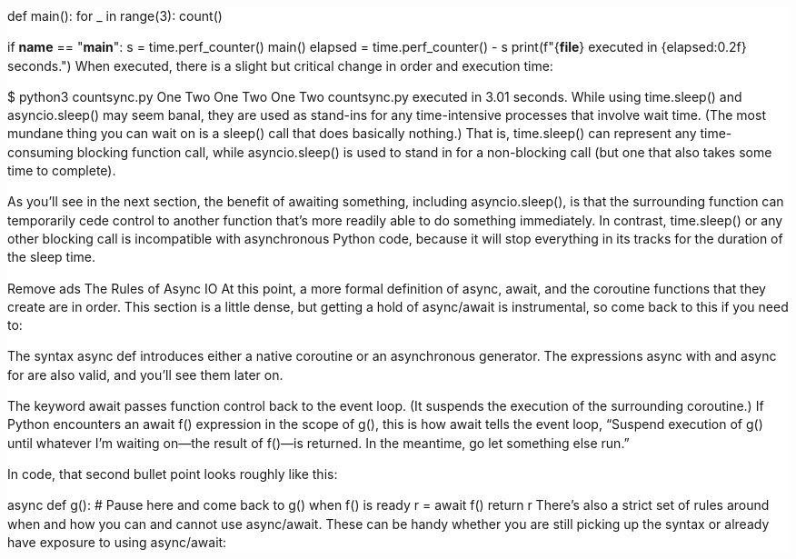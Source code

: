 def main():
    for _ in range(3):
        count()

if __name__ == "__main__":
    s = time.perf_counter()
    main()
    elapsed = time.perf_counter() - s
    print(f"{__file__} executed in {elapsed:0.2f} seconds.")
When executed, there is a slight but critical change in order and execution time:

$ python3 countsync.py
One
Two
One
Two
One
Two
countsync.py executed in 3.01 seconds.
While using time.sleep() and asyncio.sleep() may seem banal, they are used as stand-ins for any time-intensive processes that involve wait time. (The most mundane thing you can wait on is a sleep() call that does basically nothing.) That is, time.sleep() can represent any time-consuming blocking function call, while asyncio.sleep() is used to stand in for a non-blocking call (but one that also takes some time to complete).

As you’ll see in the next section, the benefit of awaiting something, including asyncio.sleep(), is that the surrounding function can temporarily cede control to another function that’s more readily able to do something immediately. In contrast, time.sleep() or any other blocking call is incompatible with asynchronous Python code, because it will stop everything in its tracks for the duration of the sleep time.

Remove ads
The Rules of Async IO
At this point, a more formal definition of async, await, and the coroutine functions that they create are in order. This section is a little dense, but getting a hold of async/await is instrumental, so come back to this if you need to:

The syntax async def introduces either a native coroutine or an asynchronous generator. The expressions async with and async for are also valid, and you’ll see them later on.

The keyword await passes function control back to the event loop. (It suspends the execution of the surrounding coroutine.) If Python encounters an await f() expression in the scope of g(), this is how await tells the event loop, “Suspend execution of g() until whatever I’m waiting on—the result of f()—is returned. In the meantime, go let something else run.”

In code, that second bullet point looks roughly like this:

async def g():
    # Pause here and come back to g() when f() is ready
    r = await f()
    return r
There’s also a strict set of rules around when and how you can and cannot use async/await. These can be handy whether you are still picking up the syntax or already have exposure to using async/await:
